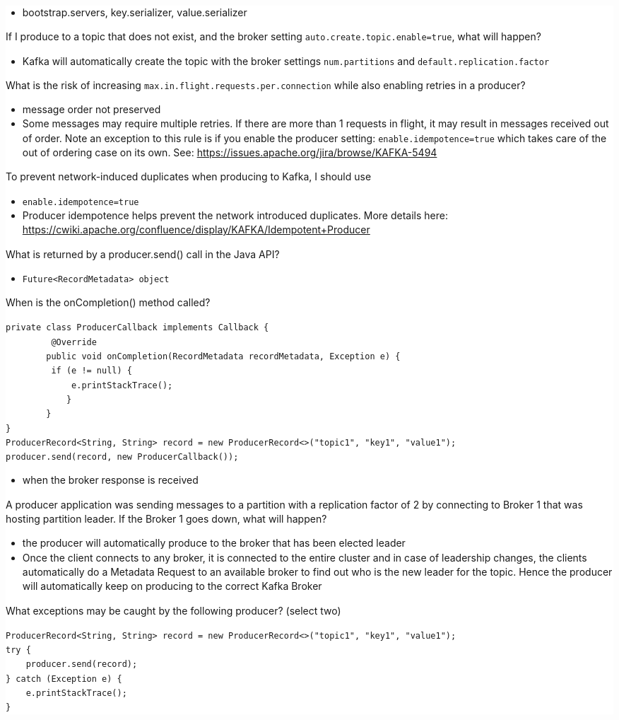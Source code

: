 - bootstrap.servers, key.serializer, value.serializer

If I produce to a topic that does not exist, and the broker setting `auto.create.topic.enable=true`, what will happen?

- Kafka will automatically create the topic with the broker settings `num.partitions` and `default.replication.factor`

What is the risk of increasing `max.in.flight.requests.per.connection` while also enabling retries in a producer?

- message order not preserved
- Some messages may require multiple retries. If there are more than 1 requests in flight, it may result in messages received out of order. Note an exception to this rule is if you enable the producer setting: `enable.idempotence=true` which takes care of the out of ordering case on its own. See: https://issues.apache.org/jira/browse/KAFKA-5494

To prevent network-induced duplicates when producing to Kafka, I should use

- `enable.idempotence=true`
- Producer idempotence helps prevent the network introduced duplicates. More details here: https://cwiki.apache.org/confluence/display/KAFKA/Idempotent+Producer

What is returned by a producer.send() call in the Java API?

- `Future<RecordMetadata> object`

When is the onCompletion() method called?

```
private class ProducerCallback implements Callback {
         @Override
        public void onCompletion(RecordMetadata recordMetadata, Exception e) {
         if (e != null) {
             e.printStackTrace();
            }
        }
}
ProducerRecord<String, String> record = new ProducerRecord<>("topic1", "key1", "value1");
producer.send(record, new ProducerCallback());
```

- when the broker response is received

A producer application was sending messages to a partition with a replication factor of 2 by connecting to Broker 1 that was hosting partition leader. If the Broker 1 goes down, what will happen?

- the producer will automatically produce to the broker that has been elected leader
- Once the client connects to any broker, it is connected to the entire cluster and in case of leadership changes, the clients automatically do a Metadata Request to an available broker to find out who is the new leader for the topic. Hence the producer will automatically keep on producing to the correct Kafka Broker

What exceptions may be caught by the following producer? (select two)

```
ProducerRecord<String, String> record = new ProducerRecord<>("topic1", "key1", "value1");
try {
    producer.send(record);
} catch (Exception e) {
    e.printStackTrace();
}
```
